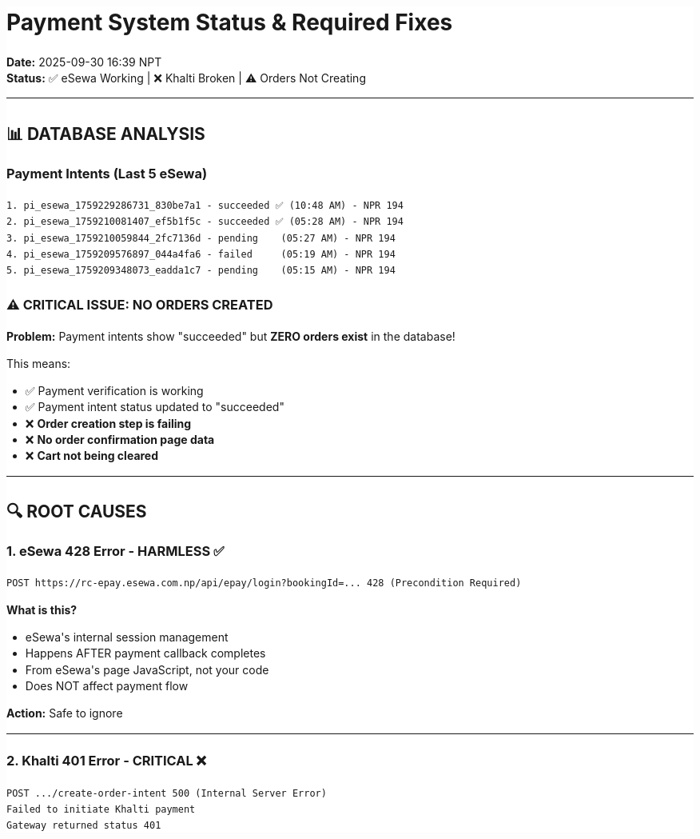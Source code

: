# **Payment System Status & Required Fixes**

**Date:** 2025-09-30 16:39 NPT  
**Status:** ✅ eSewa Working | ❌ Khalti Broken | ⚠️ Orders Not Creating

---

## **📊 DATABASE ANALYSIS**

### **Payment Intents (Last 5 eSewa)**
```
1. pi_esewa_1759229286731_830be7a1 - succeeded ✅ (10:48 AM) - NPR 194
2. pi_esewa_1759210081407_ef5b1f5c - succeeded ✅ (05:28 AM) - NPR 194
3. pi_esewa_1759210059844_2fc7136d - pending    (05:27 AM) - NPR 194
4. pi_esewa_1759209576897_044a4fa6 - failed     (05:19 AM) - NPR 194
5. pi_esewa_1759209348073_eadda1c7 - pending    (05:15 AM) - NPR 194
```

### **⚠️ CRITICAL ISSUE: NO ORDERS CREATED**
**Problem:** Payment intents show "succeeded" but **ZERO orders exist** in the database!

This means:
- ✅ Payment verification is working
- ✅ Payment intent status updated to "succeeded"
- ❌ **Order creation step is failing**
- ❌ **No order confirmation page data**
- ❌ **Cart not being cleared**

---

## **🔍 ROOT CAUSES**

### **1. eSewa 428 Error - HARMLESS ✅**

```
POST https://rc-epay.esewa.com.np/api/epay/login?bookingId=... 428 (Precondition Required)
```

**What is this?**
- eSewa's internal session management
- Happens AFTER payment callback completes
- From eSewa's page JavaScript, not your code
- Does NOT affect payment flow

**Action:** Safe to ignore

---

### **2. Khalti 401 Error - CRITICAL ❌**

```
POST .../create-order-intent 500 (Internal Server Error)
Failed to initiate Khalti payment
Gateway returned status 401
```
